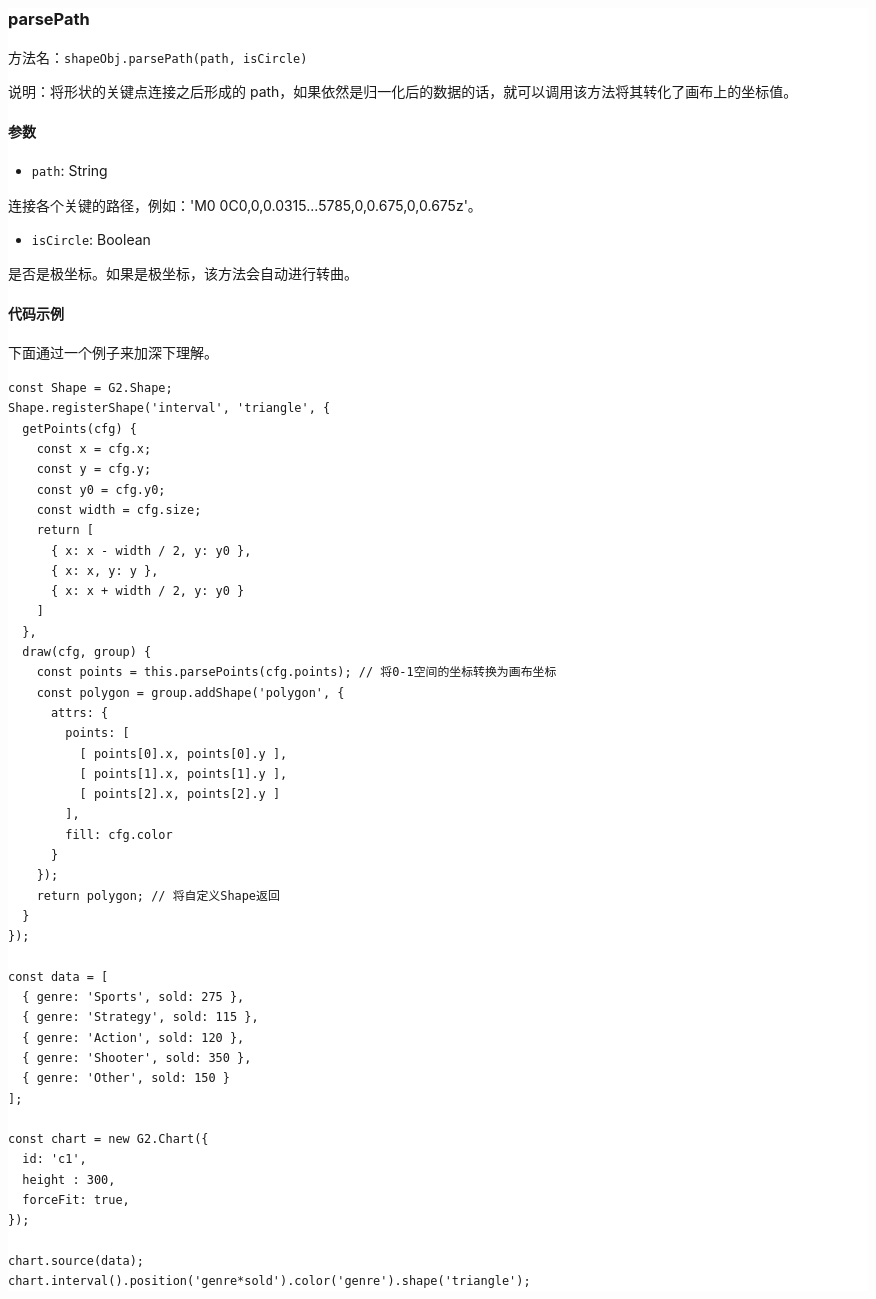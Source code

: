 ### parsePath

方法名：`shapeObj.parsePath(path, isCircle)`

说明：将形状的关键点连接之后形成的 path，如果依然是归一化后的数据的话，就可以调用该方法将其转化了画布上的坐标值。

#### 参数

* `path`: String

连接各个关键的路径，例如：'M0 0C0,0,0.0315...5785,0,0.675,0,0.675z'。

* `isCircle`: Boolean

是否是极坐标。如果是极坐标，该方法会自动进行转曲。

#### 代码示例

下面通过一个例子来加深下理解。


```js+
const Shape = G2.Shape;
Shape.registerShape('interval', 'triangle', {
  getPoints(cfg) {
    const x = cfg.x;
    const y = cfg.y;
    const y0 = cfg.y0;
    const width = cfg.size;
    return [
      { x: x - width / 2, y: y0 },
      { x: x, y: y },
      { x: x + width / 2, y: y0 }
    ]
  },
  draw(cfg, group) {
    const points = this.parsePoints(cfg.points); // 将0-1空间的坐标转换为画布坐标
    const polygon = group.addShape('polygon', {
      attrs: {
        points: [
          [ points[0].x, points[0].y ],
          [ points[1].x, points[1].y ],
          [ points[2].x, points[2].y ]
        ],
        fill: cfg.color
      }
    });
    return polygon; // 将自定义Shape返回
  }
});

const data = [
  { genre: 'Sports', sold: 275 },
  { genre: 'Strategy', sold: 115 },
  { genre: 'Action', sold: 120 },
  { genre: 'Shooter', sold: 350 },
  { genre: 'Other', sold: 150 }
];

const chart = new G2.Chart({
  id: 'c1',
  height : 300,
  forceFit: true,
});

chart.source(data);
chart.interval().position('genre*sold').color('genre').shape('triangle');
```